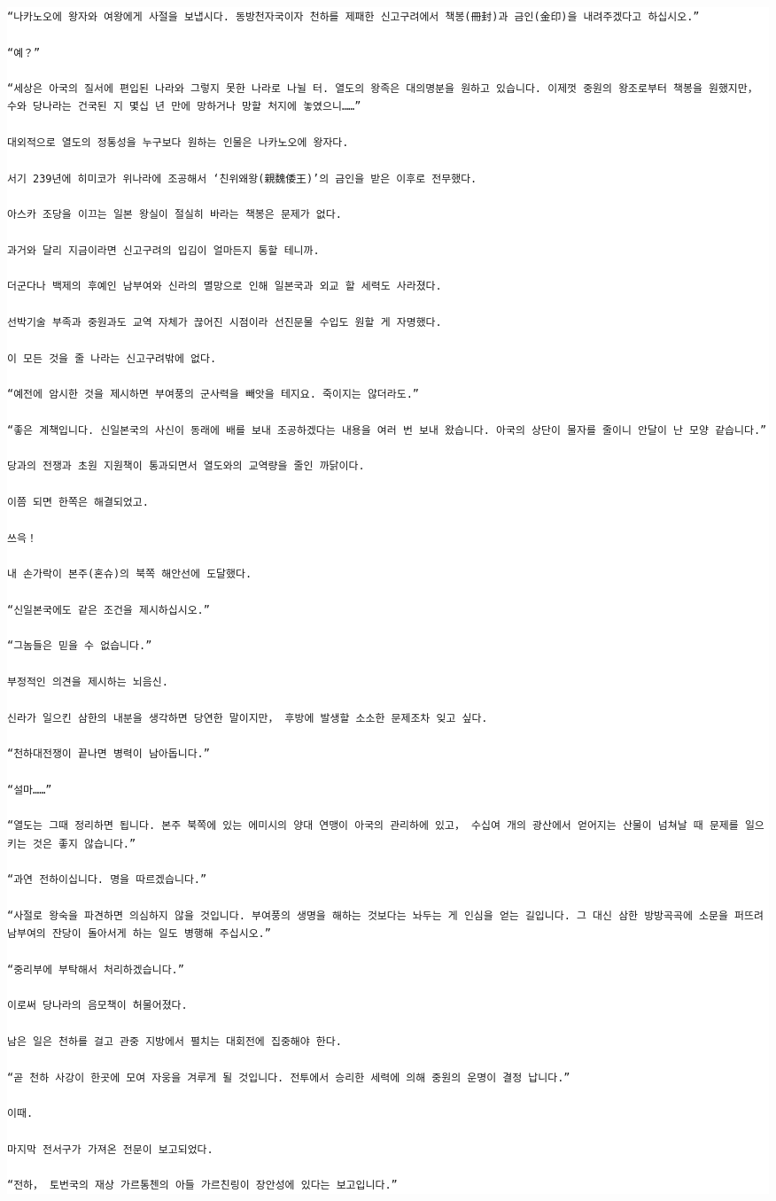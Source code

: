 	“나카노오에 왕자와 여왕에게 사절을 보냅시다. 동방천자국이자 천하를 제패한 신고구려에서 책봉(冊封)과 금인(金印)을 내려주겠다고 하십시오.”

	“예？”

	“세상은 아국의 질서에 편입된 나라와 그렇지 못한 나라로 나뉠 터. 열도의 왕족은 대의명분을 원하고 있습니다. 이제껏 중원의 왕조로부터 책봉을 원했지만， 수와 당나라는 건국된 지 몇십 년 만에 망하거나 망할 처지에 놓였으니……”

	대외적으로 열도의 정통성을 누구보다 원하는 인물은 나카노오에 왕자다.

	서기 239년에 히미코가 위나라에 조공해서 ‘친위왜왕(親魏倭王)’의 금인을 받은 이후로 전무했다.

	아스카 조당을 이끄는 일본 왕실이 절실히 바라는 책봉은 문제가 없다.

	과거와 달리 지금이라면 신고구려의 입김이 얼마든지 통할 테니까.

	더군다나 백제의 후예인 남부여와 신라의 멸망으로 인해 일본국과 외교 할 세력도 사라졌다.

	선박기술 부족과 중원과도 교역 자체가 끊어진 시점이라 선진문물 수입도 원할 게 자명했다.

	이 모든 것을 줄 나라는 신고구려밖에 없다.

	“예전에 암시한 것을 제시하면 부여풍의 군사력을 빼앗을 테지요. 죽이지는 않더라도.”

	“좋은 계책입니다. 신일본국의 사신이 동래에 배를 보내 조공하겠다는 내용을 여러 번 보내 왔습니다. 아국의 상단이 물자를 줄이니 안달이 난 모양 같습니다.”

	당과의 전쟁과 초원 지원책이 통과되면서 열도와의 교역량을 줄인 까닭이다.

	이쯤 되면 한쪽은 해결되었고.

	쓰윽！

	내 손가락이 본주(혼슈)의 북쪽 해안선에 도달했다.

	“신일본국에도 같은 조건을 제시하십시오.”

	“그놈들은 믿을 수 없습니다.”

	부정적인 의견을 제시하는 뇌음신.

	신라가 일으킨 삼한의 내분을 생각하면 당연한 말이지만， 후방에 발생할 소소한 문제조차 잊고 싶다.

	“천하대전쟁이 끝나면 병력이 남아돕니다.”

	“설마……”

	“열도는 그때 정리하면 됩니다. 본주 북쪽에 있는 에미시의 양대 연맹이 아국의 관리하에 있고， 수십여 개의 광산에서 얻어지는 산물이 넘쳐날 때 문제를 일으키는 것은 좋지 않습니다.”

	“과연 전하이십니다. 명을 따르겠습니다.”

	“사절로 왕숙을 파견하면 의심하지 않을 것입니다. 부여풍의 생명을 해하는 것보다는 놔두는 게 인심을 얻는 길입니다. 그 대신 삼한 방방곡곡에 소문을 퍼뜨려 남부여의 잔당이 돌아서게 하는 일도 병행해 주십시오.”

	“중리부에 부탁해서 처리하겠습니다.”

	이로써 당나라의 음모책이 허물어졌다.

	남은 일은 천하를 걸고 관중 지방에서 펼치는 대회전에 집중해야 한다.

	“곧 천하 사강이 한곳에 모여 자웅을 겨루게 될 것입니다. 전투에서 승리한 세력에 의해 중원의 운명이 결정 납니다.”

	이때.

	마지막 전서구가 가져온 전문이 보고되었다.

	“전하， 토번국의 재상 가르통첸의 아들 가르친링이 장안성에 있다는 보고입니다.”